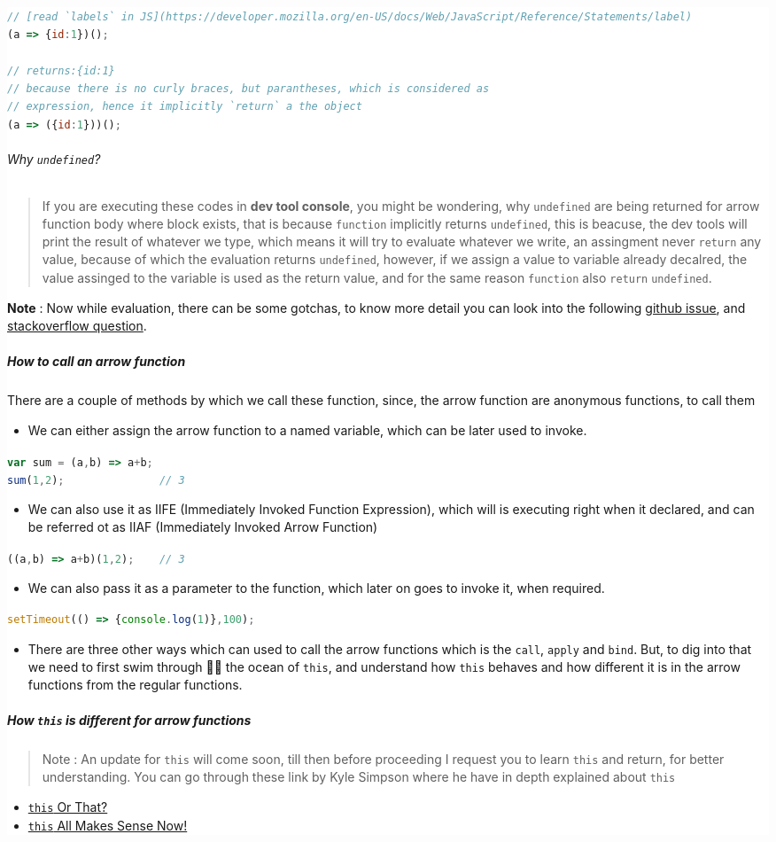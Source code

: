 ````javascript
// [read `labels` in JS](https://developer.mozilla.org/en-US/docs/Web/JavaScript/Reference/Statements/label)
(a => {id:1})();

// returns:{id:1}
// because there is no curly braces, but parantheses, which is considered as
// expression, hence it implicitly `return` a the object
(a => ({id:1}))();
````

###### Why `undefined`?
> If you are executing these codes in **dev tool console**, you might be wondering, why `undefined` are being returned for arrow function body where block exists, that is because `function` implicitly returns `undefined`, this is beacuse, the dev tools will print the result of whatever we type, which means it will try to evaluate whatever we write, 
an assingment never `return` any value, because of which the evaluation returns `undefined`, however, if we assign a value to variable already decalred, the value assinged to the variable is used as the return value, and for the same reason `function` also `return` `undefined`. 

**Note** : Now while evaluation, there can be some gotchas, to know more detail you can look into the following [github issue](https://github.com/kentcdodds/ama/issues/145), and [stackoverflow question](http://stackoverflow.com/questions/22844840/why-does-javascript-variable-declaration-at-console-results-in-undefined-being?lq=1).

##### How to call an arrow function

There are a couple of methods by which we call these function, since, the arrow function are anonymous functions, to call them 
* We can either assign the arrow function to a named variable, which can be later used to invoke.
````javascript
var sum = (a,b) => a+b;
sum(1,2);               // 3
````
* We can also use it as IIFE (Immediately Invoked Function Expression), which will is executing right when it declared, and can be referred ot as IIAF (Immediately Invoked Arrow Function)
````javascript
((a,b) => a+b)(1,2);    // 3
````
* We can also pass it as a parameter to the function, which later on goes to invoke it, when required.
````javascript
setTimeout(() => {console.log(1)},100);
````
* There are three other ways which can used to call the arrow functions which is the `call`, `apply` and `bind`. But, to dig into that we need to first swim through 🏊🏼 the ocean of `this`, and understand how `this` behaves and how different it is in the arrow functions from the regular functions.
 

#####  How `this` is different for arrow functions

> Note : An update for `this` will come soon, till then before proceeding I request you to learn `this` and return, for better understanding. You can go through these link by Kyle Simpson where he have in depth explained about `this` 
* [`this` Or That?](https://github.com/getify/You-Dont-Know-JS/blob/master/this%20&%20object%20prototypes/ch1.md)
* [`this` All Makes Sense Now!](https://github.com/getify/You-Dont-Know-JS/blob/master/this%20&%20object%20prototypes/ch2.md)
